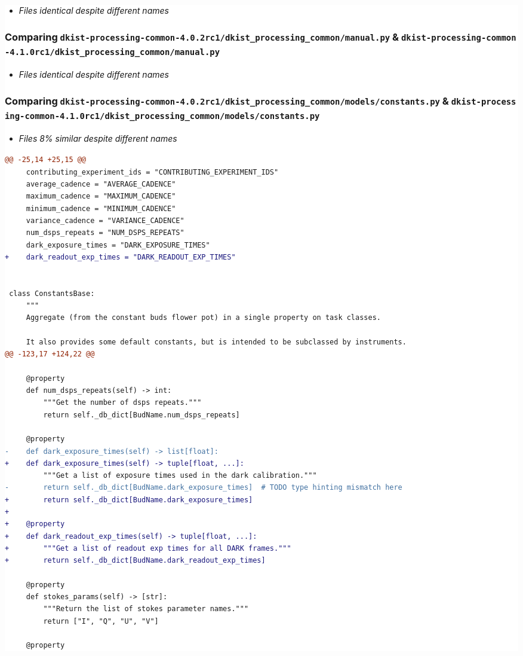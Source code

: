  * *Files identical despite different names*

### Comparing `dkist-processing-common-4.0.2rc1/dkist_processing_common/manual.py` & `dkist-processing-common-4.1.0rc1/dkist_processing_common/manual.py`

 * *Files identical despite different names*

### Comparing `dkist-processing-common-4.0.2rc1/dkist_processing_common/models/constants.py` & `dkist-processing-common-4.1.0rc1/dkist_processing_common/models/constants.py`

 * *Files 8% similar despite different names*

```diff
@@ -25,14 +25,15 @@
     contributing_experiment_ids = "CONTRIBUTING_EXPERIMENT_IDS"
     average_cadence = "AVERAGE_CADENCE"
     maximum_cadence = "MAXIMUM_CADENCE"
     minimum_cadence = "MINIMUM_CADENCE"
     variance_cadence = "VARIANCE_CADENCE"
     num_dsps_repeats = "NUM_DSPS_REPEATS"
     dark_exposure_times = "DARK_EXPOSURE_TIMES"
+    dark_readout_exp_times = "DARK_READOUT_EXP_TIMES"
 
 
 class ConstantsBase:
     """
     Aggregate (from the constant buds flower pot) in a single property on task classes.
 
     It also provides some default constants, but is intended to be subclassed by instruments.
@@ -123,17 +124,22 @@
 
     @property
     def num_dsps_repeats(self) -> int:
         """Get the number of dsps repeats."""
         return self._db_dict[BudName.num_dsps_repeats]
 
     @property
-    def dark_exposure_times(self) -> list[float]:
+    def dark_exposure_times(self) -> tuple[float, ...]:
         """Get a list of exposure times used in the dark calibration."""
-        return self._db_dict[BudName.dark_exposure_times]  # TODO type hinting mismatch here
+        return self._db_dict[BudName.dark_exposure_times]
+
+    @property
+    def dark_readout_exp_times(self) -> tuple[float, ...]:
+        """Get a list of readout exp times for all DARK frames."""
+        return self._db_dict[BudName.dark_readout_exp_times]
 
     @property
     def stokes_params(self) -> [str]:
         """Return the list of stokes parameter names."""
         return ["I", "Q", "U", "V"]
 
     @property
```
